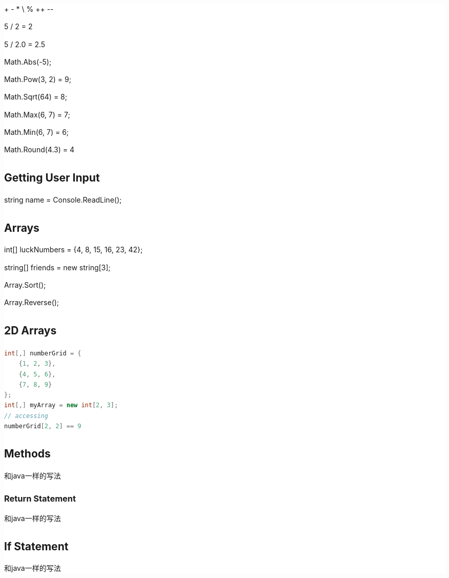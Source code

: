 \+ \- * \ % ++ --

5 / 2 = 2

5 / 2.0 = 2.5

Math.Abs(-5);

Math.Pow(3, 2) = 9;

Math.Sqrt(64) = 8;

Math.Max(6, 7) = 7;

Math.Min(6, 7) = 6;

Math.Round(4.3) = 4

## Getting User Input

string name = Console.ReadLine();

## Arrays

int[] luckNumbers = {4, 8, 15, 16, 23, 42};

string[] friends = new string[3];

Array.Sort();

Array.Reverse();

## 2D Arrays

```c#
int[,] numberGrid = {
    {1, 2, 3},
    {4, 5, 6},
    {7, 8, 9}
};
int[,] myArray = new int[2, 3];
// accessing
numberGrid[2, 2] == 9
```

## Methods

和java一样的写法

### Return Statement

和java一样的写法

## If Statement

和java一样的写法
